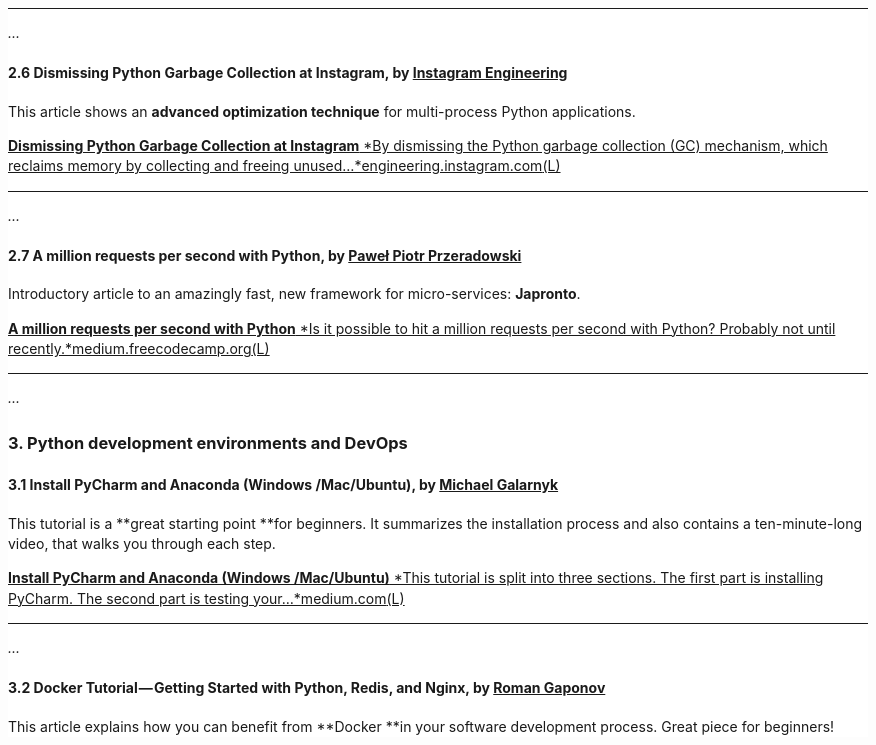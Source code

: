 * * *

*...*

#### 2.6 Dismissing Python Garbage Collection at Instagram, by [Instagram Engineering](https://medium.com/@InstagramEng)

This article shows an **advanced optimization technique** for multi-process Python applications.

[**Dismissing Python Garbage Collection at Instagram** *By dismissing the Python garbage collection (GC) mechanism, which reclaims memory by collecting and freeing unused…*engineering.instagram.com](https://engineering.instagram.com/dismissing-python-garbage-collection-at-instagram-4dca40b29172)[(L)](https://engineering.instagram.com/dismissing-python-garbage-collection-at-instagram-4dca40b29172)

* * *

*...*

#### 2.7 A million requests per second with Python, by [Paweł Piotr Przeradowski](https://medium.com/@squeaky_pl)

Introductory article to an amazingly fast, new framework for micro-services: **Japronto**.

[**A million requests per second with Python** *Is it possible to hit a million requests per second with Python? Probably not until recently.*medium.freecodecamp.org](https://medium.freecodecamp.org/million-requests-per-second-with-python-95c137af319)[(L)](https://medium.freecodecamp.org/million-requests-per-second-with-python-95c137af319)

* * *

*...*

### 3. Python development environments and DevOps

#### 3.1 Install PyCharm and Anaconda (Windows /Mac/Ubuntu), by [Michael Galarnyk](https://medium.com/@GalarnykMichael)

This tutorial is a **great starting point **for beginners. It summarizes the installation process and also contains a ten-minute-long video, that walks you through each step.

[**Install PyCharm and Anaconda (Windows /Mac/Ubuntu)** *This tutorial is split into three sections. The first part is installing PyCharm. The second part is testing your…*medium.com](https://medium.com/@GalarnykMichael/setting-up-pycharm-with-anaconda-plus-installing-packages-windows-mac-db2b158bd8c)[(L)](https://medium.com/@GalarnykMichael/setting-up-pycharm-with-anaconda-plus-installing-packages-windows-mac-db2b158bd8c)

* * *

*...*

#### 3.2 Docker Tutorial — Getting Started with Python, Redis, and Nginx, by [Roman Gaponov](https://medium.com/@djangostars)

This article explains how you can benefit from **Docker **in your software development process. Great piece for beginners!
